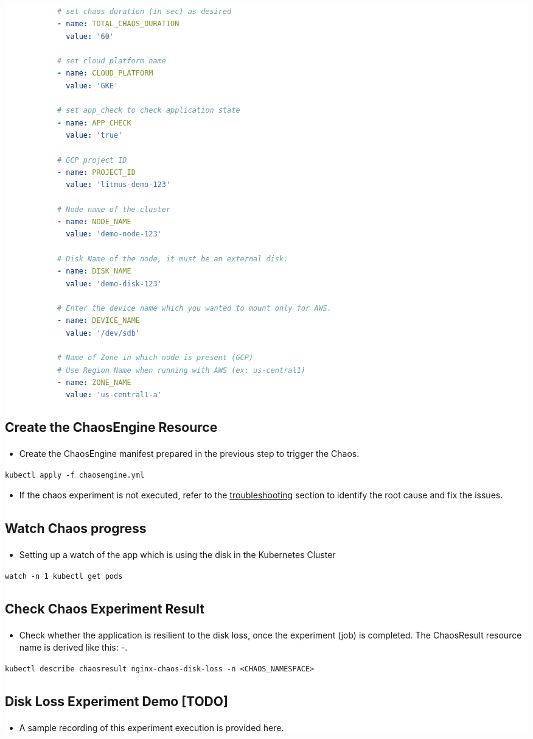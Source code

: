 ```yaml
            # set chaos duration (in sec) as desired
            - name: TOTAL_CHAOS_DURATION
              value: '60'

            # set cloud platform name
            - name: CLOUD_PLATFORM
              value: 'GKE'

            # set app_check to check application state
            - name: APP_CHECK
              value: 'true'

            # GCP project ID
            - name: PROJECT_ID
              value: 'litmus-demo-123'

            # Node name of the cluster
            - name: NODE_NAME
              value: 'demo-node-123'

            # Disk Name of the node, it must be an external disk. 
            - name: DISK_NAME
              value: 'demo-disk-123'

            # Enter the device name which you wanted to mount only for AWS.   
            - name: DEVICE_NAME
              value: '/dev/sdb'
              
            # Name of Zone in which node is present (GCP)
            # Use Region Name when running with AWS (ex: us-central1)
            - name: ZONE_NAME
              value: 'us-central1-a'
```

## Create the ChaosEngine Resource
-   Create the ChaosEngine manifest prepared in the previous step to trigger the Chaos.

`kubectl apply -f chaosengine.yml`

- If the chaos experiment is not executed, refer to the [troubleshooting](https://docs.litmuschaos.io/docs/faq-troubleshooting/) 
  section to identify the root cause and fix the issues.

## Watch Chaos progress
-   Setting up a watch of the app which is using the disk in the Kubernetes Cluster

`watch -n 1 kubectl get pods`

## Check Chaos Experiment Result
-   Check whether the application is resilient to the disk loss, once the experiment (job) is completed. The ChaosResult resource name is derived like this: <ChaosEngine-Name>-<ChaosExperiment-Name>.

`kubectl describe chaosresult nginx-chaos-disk-loss -n <CHAOS_NAMESPACE>`

## Disk Loss Experiment Demo [TODO]

- A sample recording of this experiment execution is provided here.
